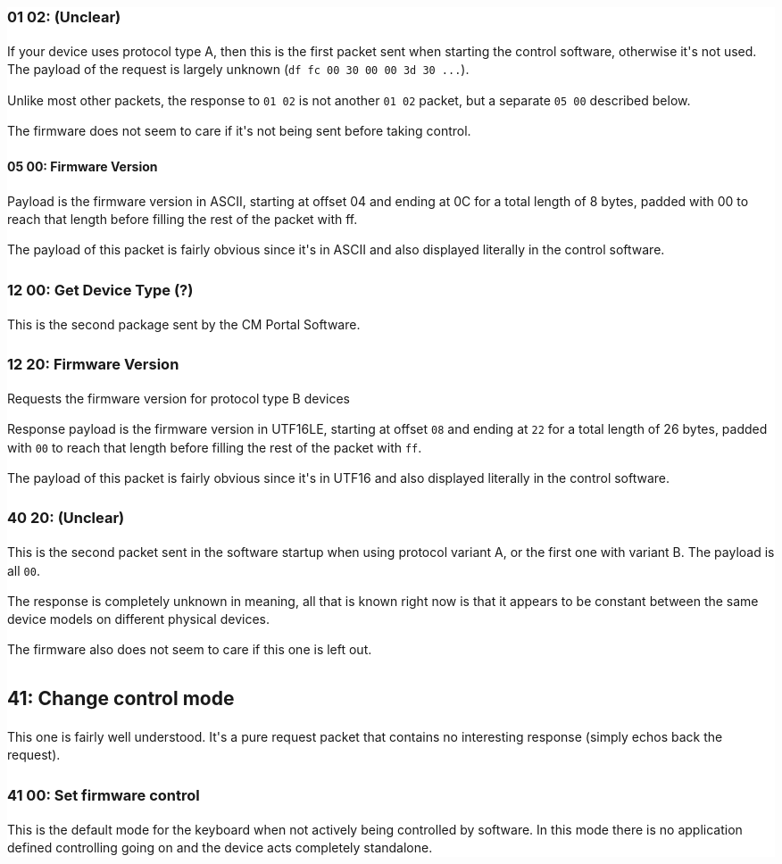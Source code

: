 
### 01 02: (Unclear)

If your device uses protocol type A, then this is the first packet sent
when starting the control software, otherwise it's not used. The payload
of the request is largely unknown (`df fc 00 30 00 00 3d 30 ...`).

Unlike most other packets, the response to `01 02` is not another `01 02`
packet, but a separate `05 00` described below.

The firmware does not seem to care if it's not being sent before taking control.


#### 05 00: Firmware Version

Payload is the firmware version in ASCII, starting at offset 04 and ending
at 0C for a total length of 8 bytes, padded with 00 to reach that length
before filling the rest of the packet with ff.

The payload of this packet is fairly obvious since it's in ASCII and also
displayed literally in the control software.

### 12 00: Get Device Type (?)

This is the second package sent by the CM Portal Software.

### 12 20: Firmware Version

Requests the firmware version for protocol type B devices

Response payload is the firmware version in UTF16LE, starting at offset `08` and
ending at `22` for a total length of 26 bytes, padded with `00` to reach that length
before filling the rest of the packet with `ff`.

The payload of this packet is fairly obvious since it's in UTF16 and also
displayed literally in the control software.

### 40 20: (Unclear)

This is the second packet sent in the software startup when using
protocol variant A, or the first one with variant B. The payload is all `00`.

The response is completely unknown in meaning, all that is known right now is
that it appears to be constant between the same device models on different
physical devices.

The firmware also does not seem to care if this one is left out.


41: Change control mode
-----------------------
This one is fairly well understood. It's a pure request packet that contains no
interesting response (simply echos back the request).

### 41 00: Set firmware control
This is the default mode for the keyboard when not actively being controlled
by software.  In this mode there is no application defined controlling going
on and the device acts completely standalone.
